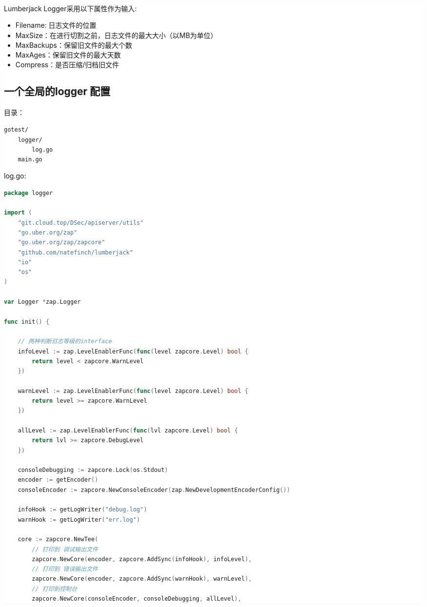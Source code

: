 Lumberjack Logger采用以下属性作为输入:

- Filename: 日志文件的位置
- MaxSize：在进行切割之前，日志文件的最大大小（以MB为单位）
- MaxBackups：保留旧文件的最大个数
- MaxAges：保留旧文件的最大天数
- Compress：是否压缩/归档旧文件



## 一个全局的logger 配置

目录：

```
gotest/
	logger/
		log.go
	main.go
```



log.go:

``` go 
package logger

import (
	"git.cloud.top/DSec/apiserver/utils"
	"go.uber.org/zap"
	"go.uber.org/zap/zapcore"
	"github.com/natefinch/lumberjack"
	"io"
	"os"
)

var Logger *zap.Logger

func init() {

	// 两种判断日志等级的interface
	infoLevel := zap.LevelEnablerFunc(func(level zapcore.Level) bool {
		return level < zapcore.WarnLevel
	})

	warnLevel := zap.LevelEnablerFunc(func(level zapcore.Level) bool {
		return level >= zapcore.WarnLevel
	})

	allLevel := zap.LevelEnablerFunc(func(lvl zapcore.Level) bool {
		return lvl >= zapcore.DebugLevel
	})

	consoleDebugging := zapcore.Lock(os.Stdout)
	encoder := getEncoder()
	consoleEncoder := zapcore.NewConsoleEncoder(zap.NewDevelopmentEncoderConfig())

	infoHook := getLogWriter("debug.log")
	warnHook := getLogWriter("err.log")

	core := zapcore.NewTee(
		// 打印到 调试输出文件
		zapcore.NewCore(encoder, zapcore.AddSync(infoHook), infoLevel),
		// 打印到 错误输出文件
		zapcore.NewCore(encoder, zapcore.AddSync(warnHook), warnLevel),
		// 打印到控制台
		zapcore.NewCore(consoleEncoder, consoleDebugging, allLevel),
```